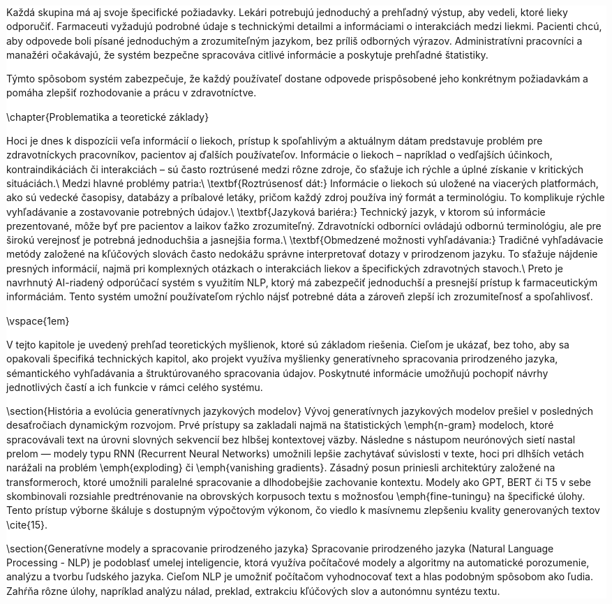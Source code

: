 Každá skupina má aj svoje špecifické požiadavky. Lekári potrebujú jednoduchý a prehľadný výstup, aby vedeli, ktoré lieky odporučiť. Farmaceuti vyžadujú podrobné údaje s technickými detailmi a informáciami o interakciách medzi liekmi. Pacienti chcú, aby odpovede boli písané jednoduchým a zrozumiteľným jazykom, bez príliš odborných výrazov. Administratívni pracovníci a manažéri očakávajú, že systém bezpečne spracováva citlivé informácie a poskytuje prehľadné štatistiky.

Týmto spôsobom systém zabezpečuje, že každý používateľ dostane odpovede prispôsobené jeho konkrétnym požiadavkám a pomáha zlepšiť rozhodovanie a prácu v zdravotníctve.







\chapter{Problematika a teoretické základy}

Hoci je dnes k dispozícii veľa informácií o liekoch, prístup k spoľahlivým a aktuálnym dátam predstavuje problém pre zdravotníckych pracovníkov, pacientov aj ďalších používateľov. Informácie o liekoch – napríklad o vedľajších účinkoch, kontraindikáciách či interakciách – sú často roztrúsené medzi rôzne zdroje, čo sťažuje ich rýchle a úplné získanie v kritických situáciách.\\
Medzi hlavné problémy patria:\\
\textbf{Roztrúsenosť dát:} Informácie o liekoch sú uložené na viacerých platformách, ako sú vedecké časopisy, databázy a príbalové letáky, pričom každý zdroj používa iný formát a terminológiu. To komplikuje rýchle vyhľadávanie a zostavovanie potrebných údajov.\\
    \textbf{Jazyková bariéra:} Technický jazyk, v ktorom sú informácie prezentované, môže byť pre pacientov a laikov ťažko zrozumiteľný. Zdravotnícki odborníci ovládajú odbornú terminológiu, ale pre širokú verejnosť je potrebná jednoduchšia a jasnejšia forma.\\
    \textbf{Obmedzené možnosti vyhľadávania:} Tradičné vyhľadávacie metódy založené na kľúčových slovách často nedokážu správne interpretovať dotazy v prirodzenom jazyku. To sťažuje nájdenie presných informácií, najmä pri komplexných otázkach o interakciách liekov a špecifických zdravotných stavoch.\\
Preto je navrhnutý AI-riadený odporúčací systém s využitím NLP, ktorý má zabezpečiť jednoduchší a presnejší prístup k farmaceutickým informáciám. Tento systém umožní používateľom rýchlo nájsť potrebné dáta a zároveň zlepší ich zrozumiteľnosť a spoľahlivosť.

\vspace{1em}

V tejto kapitole je uvedený prehľad teoretických myšlienok, ktoré sú základom riešenia. Cieľom je ukázať, bez toho, aby sa opakovali špecifiká technických kapitol, ako projekt využíva myšlienky generatívneho spracovania prirodzeného jazyka, sémantického vyhľadávania a štruktúrovaného spracovania údajov. Poskytnuté informácie umožňujú pochopiť návrhy jednotlivých častí a ich funkcie v rámci celého systému.

\section{História a evolúcia generatívnych jazykových modelov}
Vývoj generatívnych jazykových modelov prešiel v posledných desaťročiach dynamickým rozvojom. Prvé prístupy sa zakladali najmä na štatistických \emph{n-gram} modeloch, ktoré spracovávali text na úrovni slovných sekvencií bez hlbšej kontextovej väzby. Následne s nástupom neurónových sietí nastal prelom — modely typu RNN (Recurrent Neural Networks) umožnili lepšie zachytávať súvislosti v texte, hoci pri dlhších vetách narážali na problém \emph{exploding} či \emph{vanishing gradients}.
Zásadný posun priniesli architektúry založené na transformeroch, ktoré umožnili paralelné spracovanie a dlhodobejšie zachovanie kontextu. Modely ako GPT, BERT či T5 v sebe skombinovali rozsiahle predtrénovanie na obrovských korpusoch textu s možnosťou \emph{fine-tuningu} na špecifické úlohy. Tento prístup výborne škáluje s dostupným výpočtovým výkonom, čo viedlo k masívnemu zlepšeniu kvality generovaných textov \cite{15}.

\section{Generatívne modely a spracovanie prirodzeného jazyka}
Spracovanie prirodzeného jazyka (Natural Language Processing - NLP) je podoblasť umelej inteligencie, ktorá využíva počítačové modely a algoritmy na automatické porozumenie, analýzu a tvorbu ľudského jazyka.   Cieľom NLP je umožniť počítačom vyhodnocovať text a hlas podobným spôsobom ako ľudia.  Zahŕňa rôzne úlohy, napríklad analýzu nálad, preklad, extrakciu kľúčových slov a autonómnu syntézu textu.
